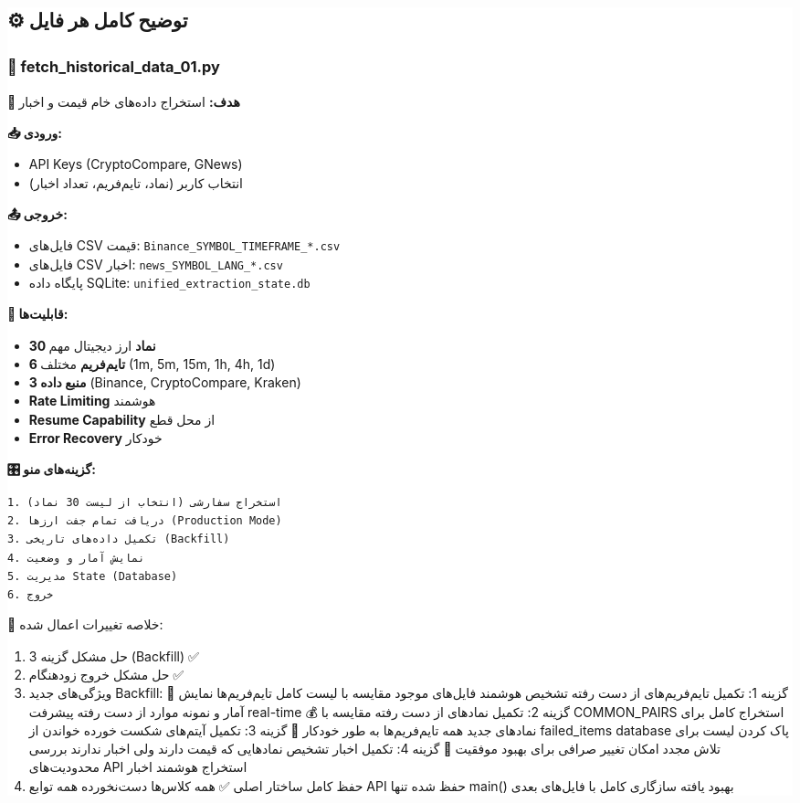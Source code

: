 
## ⚙️ توضیح کامل هر فایل

### **📄 fetch_historical_data_01.py**
**🎯 هدف:** استخراج داده‌های خام قیمت و اخبار

**📥 ورودی:**
- API Keys (CryptoCompare, GNews)
- انتخاب کاربر (نماد، تایم‌فریم، تعداد اخبار)

**📤 خروجی:**
- فایل‌های CSV قیمت: `Binance_SYMBOL_TIMEFRAME_*.csv`
- فایل‌های CSV اخبار: `news_SYMBOL_LANG_*.csv`
- پایگاه داده SQLite: `unified_extraction_state.db`

**🔧 قابلیت‌ها:**
- **30 نماد** ارز دیجیتال مهم
- **6 تایم‌فریم** مختلف (1m, 5m, 15m, 1h, 4h, 1d)
- **3 منبع داده** (Binance, CryptoCompare, Kraken)
- **Rate Limiting** هوشمند
- **Resume Capability** از محل قطع
- **Error Recovery** خودکار

**🎛️ گزینه‌های منو:**
```
1. استخراج سفارشی (انتخاب از لیست 30 نماد)
2. دریافت تمام جفت ارزها (Production Mode)
3. تکمیل داده‌های تاریخی (Backfill)
4. نمایش آمار و وضعیت
5. مدیریت State (Database)
6. خروج
```
🔧 خلاصه تغییرات اعمال شده:
1. حل مشکل گزینه 3 (Backfill) ✅
2. حل مشکل خروج زودهنگام ✅
3. ویژگی‌های جدید Backfill:
🔄 گزینه 1: تکمیل تایم‌فریم‌های از دست رفته
تشخیص هوشمند فایل‌های موجود
مقایسه با لیست کامل تایم‌فریم‌ها
نمایش آمار و نمونه موارد از دست رفته
پیشرفت real-time
💰 گزینه 2: تکمیل نمادهای از دست رفته
مقایسه با COMMON_PAIRS
استخراج کامل برای نمادهای جدید
همه تایم‌فریم‌ها به طور خودکار
🔄 گزینه 3: تکمیل آیتم‌های شکست خورده
خواندن از failed_items database
پاک کردن لیست برای تلاش مجدد
امکان تغییر صرافی برای بهبود موفقیت
📰 گزینه 4: تکمیل اخبار
تشخیص نمادهایی که قیمت دارند ولی اخبار ندارند
بررسی محدودیت‌های API
استخراج هوشمند اخبار
4. حفظ کامل ساختار اصلی ✅
همه کلاس‌ها دست‌نخورده
همه توابع API حفظ شده
تنها main() بهبود یافته
سازگاری کامل با فایل‌های بعدی
